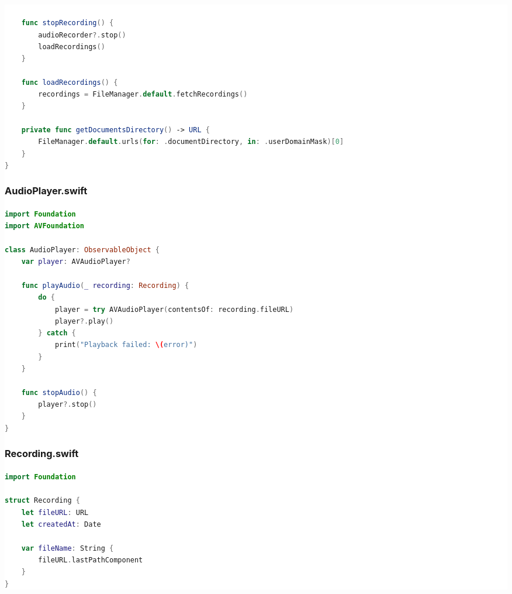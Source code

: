 ```swift

    func stopRecording() {
        audioRecorder?.stop()
        loadRecordings()
    }

    func loadRecordings() {
        recordings = FileManager.default.fetchRecordings()
    }

    private func getDocumentsDirectory() -> URL {
        FileManager.default.urls(for: .documentDirectory, in: .userDomainMask)[0]
    }
}
```

### AudioPlayer.swift
```swift
import Foundation
import AVFoundation

class AudioPlayer: ObservableObject {
    var player: AVAudioPlayer?

    func playAudio(_ recording: Recording) {
        do {
            player = try AVAudioPlayer(contentsOf: recording.fileURL)
            player?.play()
        } catch {
            print("Playback failed: \(error)")
        }
    }

    func stopAudio() {
        player?.stop()
    }
}
```

### Recording.swift
```swift
import Foundation

struct Recording {
    let fileURL: URL
    let createdAt: Date

    var fileName: String {
        fileURL.lastPathComponent
    }
}
```

